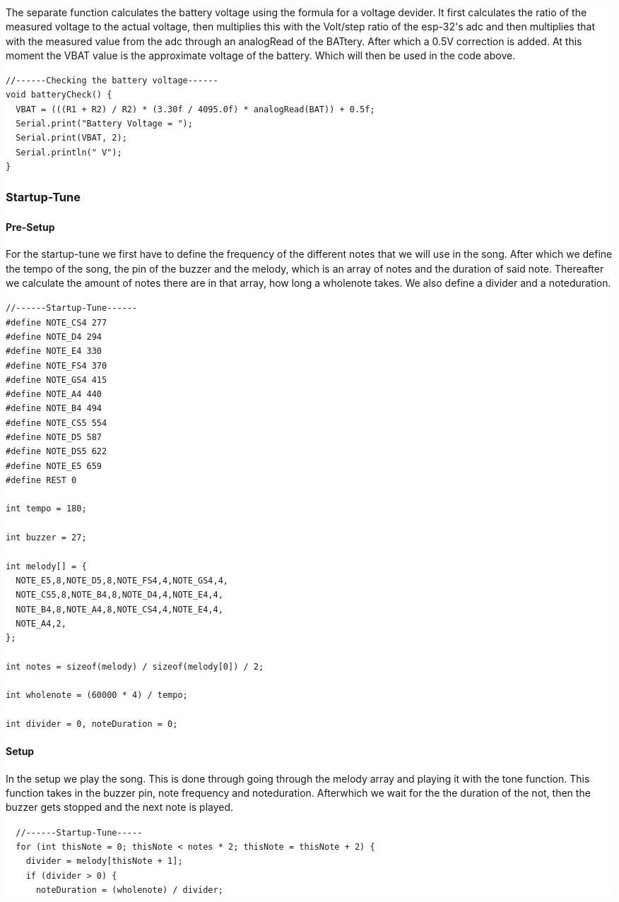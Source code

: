 The separate function calculates the battery voltage using the formula for a voltage devider. It first calculates the ratio of the measured voltage to the actual voltage, then multiplies this with the Volt/step ratio of the esp-32's adc and then multiplies that with the measured value from the adc through an analogRead of the BATtery. After which a 0.5V correction is added. At this moment the VBAT value is the approximate voltage of the battery. Which will then be used in the code above.
```
//------Checking the battery voltage------
void batteryCheck() {
  VBAT = (((R1 + R2) / R2) * (3.30f / 4095.0f) * analogRead(BAT)) + 0.5f;
  Serial.print("Battery Voltage = ");
  Serial.print(VBAT, 2);
  Serial.println(" V");
}
```
### Startup-Tune
#### Pre-Setup
For the startup-tune we first have to define the frequency of the different notes that we will use in the song. After which we define the tempo of the song, the pin of the buzzer and the melody, which is an array of notes and the duration of said note. Thereafter we calculate the amount of notes there are in that array, how long a wholenote takes. We also define a divider and a noteduration.
```
//------Startup-Tune------
#define NOTE_CS4 277
#define NOTE_D4 294
#define NOTE_E4 330
#define NOTE_FS4 370
#define NOTE_GS4 415
#define NOTE_A4 440
#define NOTE_B4 494
#define NOTE_CS5 554
#define NOTE_D5 587
#define NOTE_DS5 622
#define NOTE_E5 659
#define REST 0

int tempo = 180;

int buzzer = 27;

int melody[] = {
  NOTE_E5,8,NOTE_D5,8,NOTE_FS4,4,NOTE_GS4,4,
  NOTE_CS5,8,NOTE_B4,8,NOTE_D4,4,NOTE_E4,4,
  NOTE_B4,8,NOTE_A4,8,NOTE_CS4,4,NOTE_E4,4,
  NOTE_A4,2,
};

int notes = sizeof(melody) / sizeof(melody[0]) / 2;

int wholenote = (60000 * 4) / tempo;

int divider = 0, noteDuration = 0;
```
#### Setup
In the setup we play the song. This is done through going through the melody array and playing it with the tone function. This function takes in the buzzer pin, note frequency and noteduration. Afterwhich we wait for the the duration of the not, then the buzzer gets stopped and the next note is played.
```
  //------Startup-Tune-----
  for (int thisNote = 0; thisNote < notes * 2; thisNote = thisNote + 2) {
    divider = melody[thisNote + 1];
    if (divider > 0) {
      noteDuration = (wholenote) / divider;
```